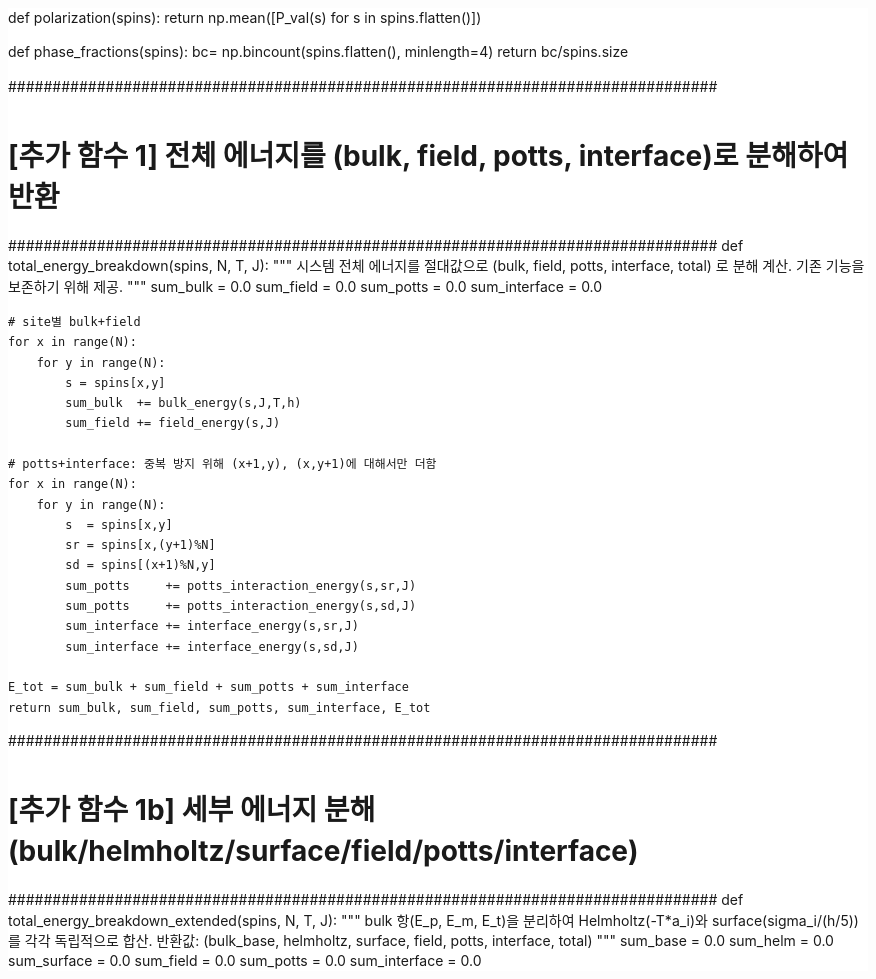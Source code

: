 def polarization(spins):
    return np.mean([P_val(s) for s in spins.flatten()])

def phase_fractions(spins):
    bc= np.bincount(spins.flatten(), minlength=4)
    return bc/spins.size

################################################################################
# [추가 함수 1] 전체 에너지를 (bulk, field, potts, interface)로 분해하여 반환
################################################################################
def total_energy_breakdown(spins, N, T, J):
    """
    시스템 전체 에너지를 절대값으로
    (bulk, field, potts, interface, total) 로 분해 계산.
    기존 기능을 보존하기 위해 제공.
    """
    sum_bulk = 0.0
    sum_field = 0.0
    sum_potts = 0.0
    sum_interface = 0.0

    # site별 bulk+field
    for x in range(N):
        for y in range(N):
            s = spins[x,y]
            sum_bulk  += bulk_energy(s,J,T,h)
            sum_field += field_energy(s,J)

    # potts+interface: 중복 방지 위해 (x+1,y), (x,y+1)에 대해서만 더함
    for x in range(N):
        for y in range(N):
            s  = spins[x,y]
            sr = spins[x,(y+1)%N]
            sd = spins[(x+1)%N,y]
            sum_potts     += potts_interaction_energy(s,sr,J)
            sum_potts     += potts_interaction_energy(s,sd,J)
            sum_interface += interface_energy(s,sr,J)
            sum_interface += interface_energy(s,sd,J)

    E_tot = sum_bulk + sum_field + sum_potts + sum_interface
    return sum_bulk, sum_field, sum_potts, sum_interface, E_tot

################################################################################
# [추가 함수 1b] 세부 에너지 분해 (bulk/helmholtz/surface/field/potts/interface)
################################################################################
def total_energy_breakdown_extended(spins, N, T, J):
    """
    bulk 항(E_p, E_m, E_t)을 분리하여 Helmholtz(-T*a_i)와
    surface(sigma_i/(h/5))를 각각 독립적으로 합산.
    반환값: (bulk_base, helmholtz, surface, field, potts, interface, total)
    """
    sum_base = 0.0
    sum_helm = 0.0
    sum_surface = 0.0
    sum_field = 0.0
    sum_potts = 0.0
    sum_interface = 0.0

